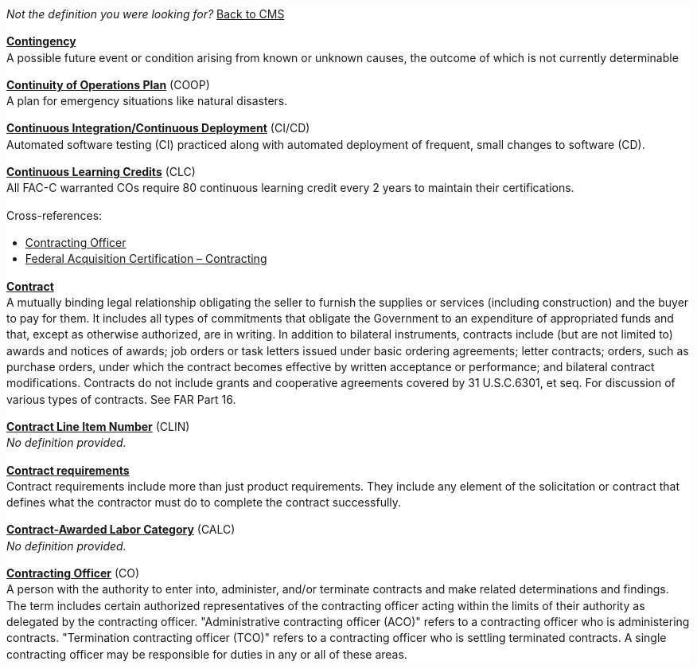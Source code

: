 _Not the definition you were looking for?_ [Back to CMS](#acronym-CMS)

**<a name="contingency"></a>[Contingency](#contingency)** \
A possible future event or condition arising from known or unknown causes, the outcome of which is not currently determinable

**<a name="continuity-of-operations-plan"></a>[Continuity of Operations Plan](#continuity-of-operations-plan)** (COOP) \
A plan for emergency situations like natural disasters.

**<a name="continuous-integration/continuous-deployment"></a>[Continuous Integration/Continuous Deployment](#continuous-integration/continuous-deployment)** (CI/CD) \
Automated software testing (CI) practiced along with automated deployment of frequent, small changes to software (CD).

**<a name="continuous-learning-credits"></a>[Continuous Learning Credits](#continuous-learning-credits)** (CLC) \
All FAC-C warranted COs require 80 continuous learning credit every 2 years to maintain their certifications.

Cross-references:

  - [Contracting Officer](#contracting-officer)
  - [Federal Acquisition Certification – Contracting](#federal-acquisition-certification-–-contracting)

**<a name="contract"></a>[Contract](#contract)** \
A mutually binding legal relationship obligating the seller to furnish the supplies or services  (including construction) and the buyer to pay for them. It includes all types of commitments that obligate the Government to an expenditure of appropriated funds and that, except as otherwise authorized, are in writing. In addition to bilateral instruments, contracts include (but are not limited to) awards and notices of awards; job orders or task letters issued under basic ordering agreements; letter contracts; orders, such as purchase orders, under which the contract becomes effective by written acceptance or performance; and bilateral contract modifications.  Contracts do not include grants and cooperative agreements covered by 31 U.S.C.6301, et seq.  For discussion of various types of contracts. See FAR Part 16.

**<a name="contract-line-item-number"></a>[Contract Line Item Number](#contract-line-item-number)** (CLIN) \
_No definition provided._

**<a name="contract-requirements"></a>[Contract requirements](#contract-requirements)** \
Contract requirements include more than just product requirements. They include any element of the solicitation or contract that defines what the contractor must do to complete the contract successfully.

**<a name="contract-awarded-labor-category"></a>[Contract-Awarded Labor Category](#contract-awarded-labor-category)** (CALC) \
_No definition provided._

**<a name="contracting-officer"></a>[Contracting Officer](#contracting-officer)** (CO) \
A person with the authority to enter into, administer, and/or terminate contracts and make related determinations and findings. The term includes certain authorized representatives of the contracting officer acting within the limits of their authority as delegated by the contracting officer.  "Administrative contracting officer (ACO)" refers to a contracting officer who is administering contracts. "Termination contracting officer (TCO)" refers to a contracting officer who is settling terminated contracts. A single contracting officer may be responsible for duties in any or all of these areas.
